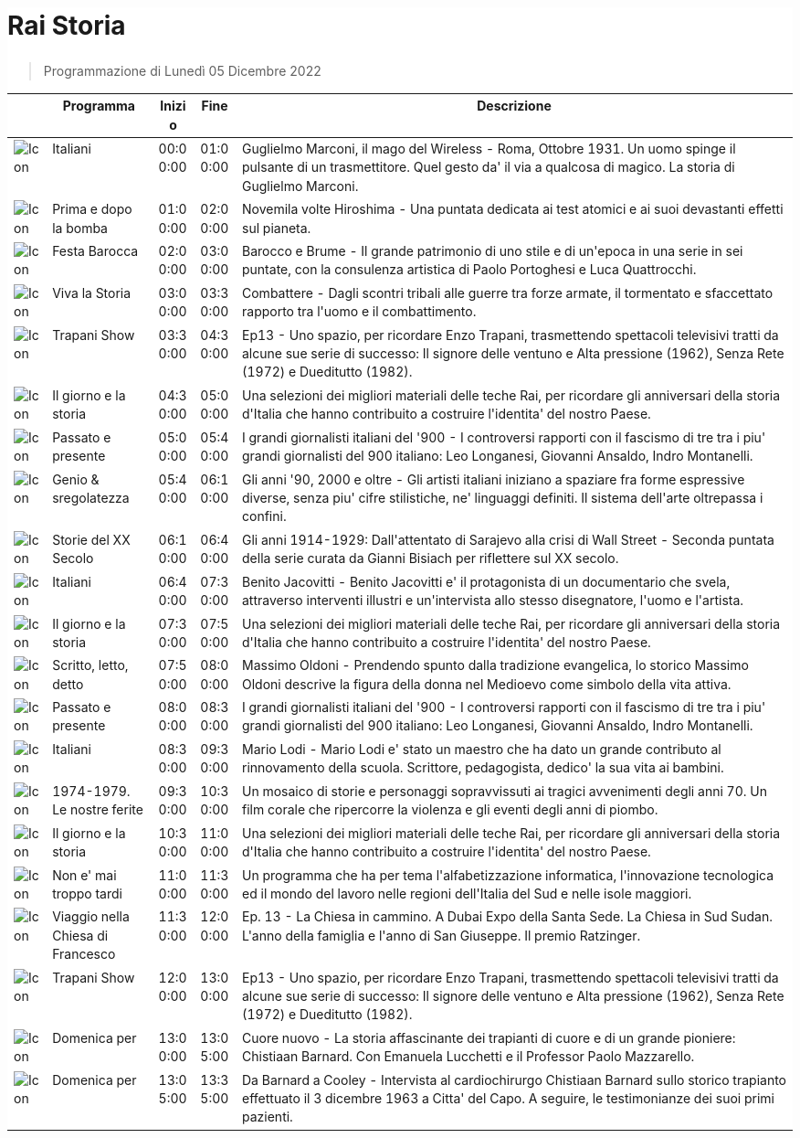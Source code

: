 # Rai Storia
> Programmazione di Lunedì 05 Dicembre 2022

||Programma|Inizio|Fine|Descrizione|
|---|---|---|---|---|
|![Icon](https://guidatv.sky.it/uuid/DTT_Cover_aylSk7oKf.png)|Italiani|00:00:00|01:00:00|Guglielmo Marconi, il mago del Wireless - Roma, Ottobre 1931. Un uomo spinge il pulsante di un trasmettitore. Quel gesto da&#039; il via a qualcosa di magico. La storia di Guglielmo Marconi.
|![Icon](https://guidatv.sky.it/uuid/DTT_Cover_aylSk7oKf.png)|Prima e dopo la bomba|01:00:00|02:00:00|Novemila volte Hiroshima - Una puntata dedicata ai test atomici e ai suoi devastanti effetti sul pianeta.
|![Icon](https://guidatv.sky.it/uuid/DTT_Cover_aylSk7oKf.png)|Festa Barocca|02:00:00|03:00:00|Barocco e Brume - Il grande patrimonio di uno stile e di un&#039;epoca in una serie in sei puntate, con la consulenza artistica di Paolo Portoghesi e Luca Quattrocchi.
|![Icon](https://guidatv.sky.it/uuid/DTT_Cover_aylSk7oKf.png)|Viva la Storia|03:00:00|03:30:00|Combattere - Dagli scontri tribali alle guerre tra forze armate, il tormentato e sfaccettato rapporto tra l&#039;uomo e il combattimento.
|![Icon](https://guidatv.sky.it/uuid/DTT_Cover_aylSk7oKf.png)|Trapani Show|03:30:00|04:30:00|Ep13 - Uno spazio, per ricordare Enzo Trapani, trasmettendo spettacoli televisivi tratti da alcune sue serie di successo: Il signore delle ventuno e Alta pressione (1962), Senza Rete (1972) e Dueditutto (1982).
|![Icon](https://guidatv.sky.it/uuid/DTT_Cover_aylSk7oKf.png)|Il giorno e la storia|04:30:00|05:00:00|Una selezioni dei migliori materiali delle teche Rai, per ricordare gli anniversari della storia d&#039;Italia che hanno contribuito a costruire l&#039;identita&#039; del nostro Paese.
|![Icon](https://guidatv.sky.it/uuid/DTT_Cover_aylSk7oKf.png)|Passato e presente|05:00:00|05:40:00|I grandi giornalisti italiani del &#039;900 - I controversi rapporti con il fascismo di tre tra i piu&#039; grandi giornalisti del 900 italiano: Leo Longanesi, Giovanni Ansaldo, Indro Montanelli.
|![Icon](https://guidatv.sky.it/uuid/DTT_Cover_aylSk7oKf.png)|Genio &amp; sregolatezza|05:40:00|06:10:00|Gli anni &#039;90, 2000 e oltre - Gli artisti italiani iniziano a spaziare fra forme espressive diverse, senza piu&#039; cifre stilistiche, ne&#039; linguaggi definiti. Il sistema dell&#039;arte oltrepassa i confini.
|![Icon](https://guidatv.sky.it/uuid/DTT_Cover_aylSk7oKf.png)|Storie del XX Secolo|06:10:00|06:40:00|Gli anni 1914-1929: Dall&#039;attentato di Sarajevo alla crisi di Wall Street - Seconda puntata della serie curata da Gianni Bisiach per riflettere sul XX secolo.
|![Icon](https://guidatv.sky.it/uuid/DTT_Cover_aylSk7oKf.png)|Italiani|06:40:00|07:30:00|Benito Jacovitti - Benito Jacovitti e&#039; il protagonista di un documentario che svela, attraverso interventi illustri e un&#039;intervista allo stesso disegnatore, l&#039;uomo e l&#039;artista.
|![Icon](https://guidatv.sky.it/uuid/DTT_Cover_aylSk7oKf.png)|Il giorno e la storia|07:30:00|07:50:00|Una selezioni dei migliori materiali delle teche Rai, per ricordare gli anniversari della storia d&#039;Italia che hanno contribuito a costruire l&#039;identita&#039; del nostro Paese.
|![Icon](https://guidatv.sky.it/uuid/DTT_Cover_aylSk7oKf.png)|Scritto, letto, detto|07:50:00|08:00:00|Massimo Oldoni - Prendendo spunto dalla tradizione evangelica, lo storico Massimo Oldoni descrive la figura della donna nel Medioevo come simbolo della vita attiva.
|![Icon](https://guidatv.sky.it/uuid/DTT_Cover_aylSk7oKf.png)|Passato e presente|08:00:00|08:30:00|I grandi giornalisti italiani del &#039;900 - I controversi rapporti con il fascismo di tre tra i piu&#039; grandi giornalisti del 900 italiano: Leo Longanesi, Giovanni Ansaldo, Indro Montanelli.
|![Icon](https://guidatv.sky.it/uuid/DTT_Cover_aylSk7oKf.png)|Italiani|08:30:00|09:30:00|Mario Lodi - Mario Lodi e&#039; stato un maestro che ha dato un grande contributo al rinnovamento della scuola. Scrittore, pedagogista, dedico&#039; la sua vita ai bambini.
|![Icon](https://guidatv.sky.it/uuid/DTT_Cover_aylSk7oKf.png)|1974-1979. Le nostre ferite|09:30:00|10:30:00|Un mosaico di storie e personaggi sopravvissuti ai tragici avvenimenti degli anni 70. Un film corale che ripercorre la violenza e gli eventi degli anni di piombo.
|![Icon](https://guidatv.sky.it/uuid/DTT_Cover_aylSk7oKf.png)|Il giorno e la storia|10:30:00|11:00:00|Una selezioni dei migliori materiali delle teche Rai, per ricordare gli anniversari della storia d&#039;Italia che hanno contribuito a costruire l&#039;identita&#039; del nostro Paese.
|![Icon](https://guidatv.sky.it/uuid/DTT_Cover_aylSk7oKf.png)|Non e&#039; mai troppo tardi|11:00:00|11:30:00|Un programma che ha per tema l&#039;alfabetizzazione informatica, l&#039;innovazione tecnologica ed il mondo del lavoro nelle regioni dell&#039;Italia del Sud e nelle isole maggiori.
|![Icon](https://guidatv.sky.it/uuid/DTT_Cover_aylSk7oKf.png)|Viaggio nella Chiesa di Francesco|11:30:00|12:00:00|Ep. 13 - La Chiesa in cammino. A Dubai Expo della Santa Sede. La Chiesa in Sud Sudan. L&#039;anno della famiglia e l&#039;anno di San Giuseppe. Il premio Ratzinger.
|![Icon](https://guidatv.sky.it/uuid/DTT_Cover_aylSk7oKf.png)|Trapani Show|12:00:00|13:00:00|Ep13 - Uno spazio, per ricordare Enzo Trapani, trasmettendo spettacoli televisivi tratti da alcune sue serie di successo: Il signore delle ventuno e Alta pressione (1962), Senza Rete (1972) e Dueditutto (1982).
|![Icon](https://guidatv.sky.it/uuid/DTT_Cover_aylSk7oKf.png)|Domenica per|13:00:00|13:05:00|Cuore nuovo - La storia affascinante dei trapianti di cuore e di un grande pioniere: Chistiaan Barnard. Con Emanuela Lucchetti e il Professor Paolo Mazzarello.
|![Icon](https://guidatv.sky.it/uuid/DTT_Cover_aylSk7oKf.png)|Domenica per|13:05:00|13:35:00|Da Barnard a Cooley - Intervista al cardiochirurgo Chistiaan Barnard sullo storico trapianto effettuato il 3 dicembre 1963 a Citta&#039; del Capo. A seguire, le testimonianze dei suoi primi pazienti.